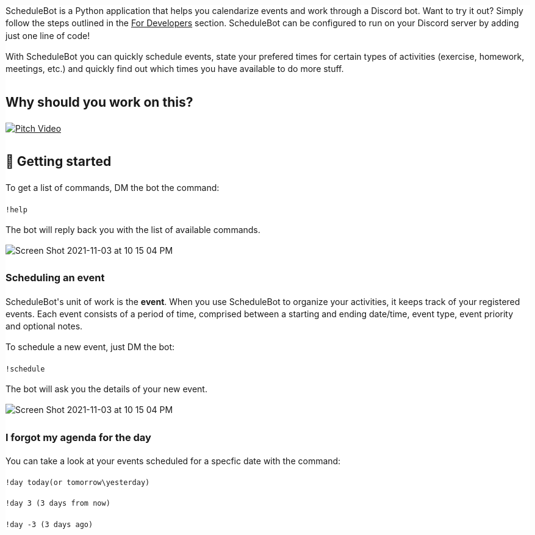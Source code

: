 ScheduleBot is a Python application that helps you calendarize events and work through a Discord bot. Want to try it out? Simply follow the steps outlined in the [For Developers](#For-Developers) section. ScheduleBot can be configured to run on your Discord server by adding just one line of code!


With ScheduleBot you can quickly schedule events, state your prefered times for certain types of activities (exercise, homework, meetings, etc.) and quickly find out which times you have available to do more stuff.

## Why should you work on this?

[![Pitch Video](https://img.youtube.com/vi/ekeR4NJLzoY/0.jpg)](https://www.youtube.com/watch?v=ekeR4NJLzoY)


:rocket: Getting started
---
To get a list of commands, DM the bot the command:

```
!help
```

The bot will reply back you with the list of available commands.

<img width="481" alt="Screen Shot 2021-11-03 at 10 15 04 PM" src="docs\img\start1.jpeg">


### **Scheduling an event**

ScheduleBot's unit of work is the **event**. When you use ScheduleBot to organize your activities, it keeps track of your registered events. Each event consists of a period of time, comprised between a starting and ending date/time, event type, event priority and optional notes.  

To schedule a new event, just DM the bot:

```
!schedule
```

The bot will ask you the details of your new event.

<img width="481" alt="Screen Shot 2021-11-03 at 10 15 04 PM" src="docs\img\start2.jpeg">



### **I forgot my agenda for the day**

You can take a look at your events scheduled for a specfic date with the command:

```
!day today(or tomorrow\yesterday)
```

```
!day 3 (3 days from now)
```

```
!day -3 (3 days ago)
```
